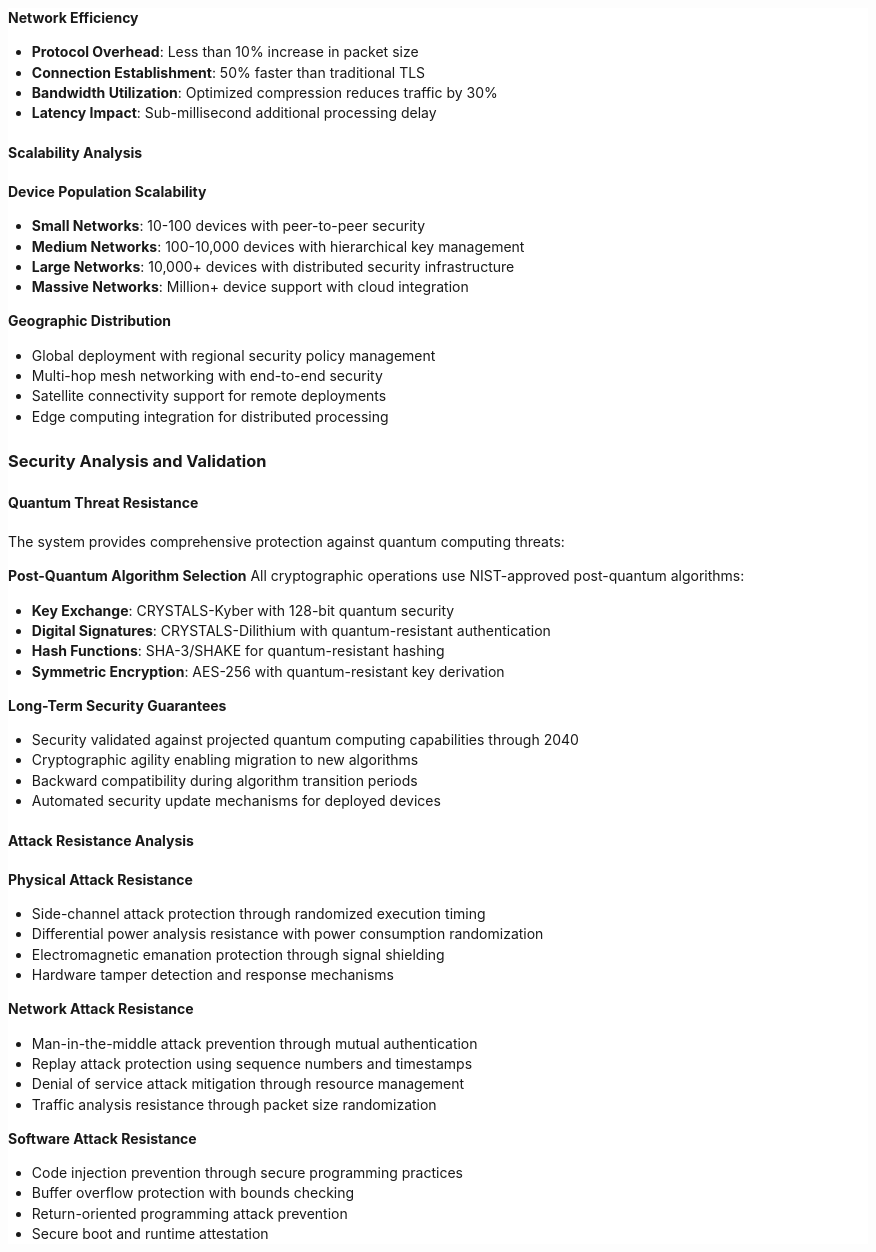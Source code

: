 **Network Efficiency**
- **Protocol Overhead**: Less than 10% increase in packet size
- **Connection Establishment**: 50% faster than traditional TLS
- **Bandwidth Utilization**: Optimized compression reduces traffic by 30%
- **Latency Impact**: Sub-millisecond additional processing delay

#### Scalability Analysis

**Device Population Scalability**
- **Small Networks**: 10-100 devices with peer-to-peer security
- **Medium Networks**: 100-10,000 devices with hierarchical key management
- **Large Networks**: 10,000+ devices with distributed security infrastructure
- **Massive Networks**: Million+ device support with cloud integration

**Geographic Distribution**
- Global deployment with regional security policy management
- Multi-hop mesh networking with end-to-end security
- Satellite connectivity support for remote deployments
- Edge computing integration for distributed processing

### Security Analysis and Validation

#### Quantum Threat Resistance

The system provides comprehensive protection against quantum computing threats:

**Post-Quantum Algorithm Selection**
All cryptographic operations use NIST-approved post-quantum algorithms:
- **Key Exchange**: CRYSTALS-Kyber with 128-bit quantum security
- **Digital Signatures**: CRYSTALS-Dilithium with quantum-resistant authentication
- **Hash Functions**: SHA-3/SHAKE for quantum-resistant hashing
- **Symmetric Encryption**: AES-256 with quantum-resistant key derivation

**Long-Term Security Guarantees**
- Security validated against projected quantum computing capabilities through 2040
- Cryptographic agility enabling migration to new algorithms
- Backward compatibility during algorithm transition periods
- Automated security update mechanisms for deployed devices

#### Attack Resistance Analysis

**Physical Attack Resistance**
- Side-channel attack protection through randomized execution timing
- Differential power analysis resistance with power consumption randomization
- Electromagnetic emanation protection through signal shielding
- Hardware tamper detection and response mechanisms

**Network Attack Resistance**
- Man-in-the-middle attack prevention through mutual authentication
- Replay attack protection using sequence numbers and timestamps
- Denial of service attack mitigation through resource management
- Traffic analysis resistance through packet size randomization

**Software Attack Resistance**
- Code injection prevention through secure programming practices
- Buffer overflow protection with bounds checking
- Return-oriented programming attack prevention
- Secure boot and runtime attestation
